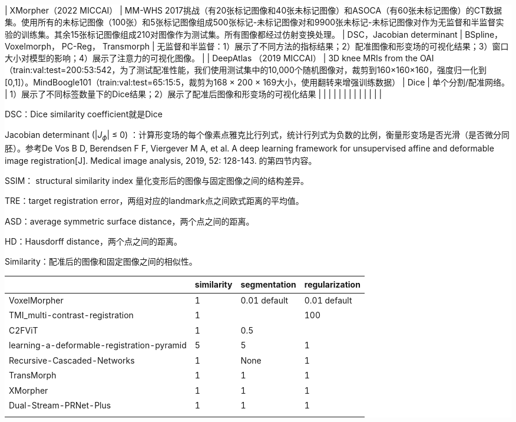 | XMorpher（2022 MICCAI）                                  | MM-WHS 2017挑战（有20张标记图像和40张未标记图像）和ASOCA（有60张未标记图像）的CT数据集。使用所有的未标记图像（100张）和5张标记图像组成500张标记-未标记图像对和9900张未标记-未标记图像对作为无监督和半监督实验的训练集。其余15张标记图像组成210对图像作为测试集。所有图像都经过仿射变换处理。 | DSC，Jacobian determinant                                    | BSpline， Voxelmorph， PC-Reg， Transmorph                   | 无监督和半监督：1）展示了不同方法的指标结果；2）配准图像和形变场的可视化结果；3）窗口大小对模型的影响；4）展示了注意力的可视化图像。 |
| DeepAtlas （2019 MICCAI）                                | 3D knee MRIs from the OAI（train:val:test=200:53:542，为了测试配准性能，我们使用测试集中的10,000个随机图像对，裁剪到160×160×160，强度归一化到[0,1]）。MindBoogle101（train:val:test=65:15:5，裁剪为168 × 200 × 169大小，使用翻转来增强训练数据） | Dice                                                         | 单个分割/配准网络。                                          | 1）展示了不同标签数量下的Dice结果；2）展示了配准后图像和形变场的可视化结果 |
|                                                          |                                                              |                                                              |                                                              |                                                              |
|                                                          |                                                              |                                                              |                                                              |                                                              |

DSC：Dice similarity coefficient就是Dice

Jacobian determinant ($|J_\phi|$ ≤ 0) ：计算形变场的每个像素点雅克比行列式，统计行列式为负数的比例，衡量形变场是否光滑（是否微分同胚）。参考De Vos B D, Berendsen F F, Viergever M A, et al. A deep learning framework for unsupervised affine and deformable image registration[J]. Medical image analysis, 2019, 52: 128-143. 的第四节内容。

SSIM： structural similarity index 量化变形后的图像与固定图像之间的结构差异。

TRE：target registration error，两组对应的landmark点之间欧式距离的平均值。

ASD：average symmetric surface distance，两个点之间的距离。

HD：Hausdorff distance，两个点之间的距离。

Similarity：配准后的图像和固定图像之间的相似性。





|                                            | similarity | segmentation  | regularization |
| ------------------------------------------ | ---------- | ------------- | -------------- |
| VoxelMorpher                               | 1          | 0.01  default | 0.01  default  |
| TMI_multi-contrast-registration            | 1          |               | 100            |
| C2FViT                                     | 1          | 0.5           |                |
| learning-a-deformable-registration-pyramid | 5          | 5             | 1              |
| Recursive-Cascaded-Networks                | 1          | None          | 1              |
| TransMorph                                 | 1          | 1             | 1              |
| XMorpher                                   | 1          | 1             | 1              |
| Dual-Stream-PRNet-Plus                     | 1          | 1             | 1              |
|                                            |            |               |                |
